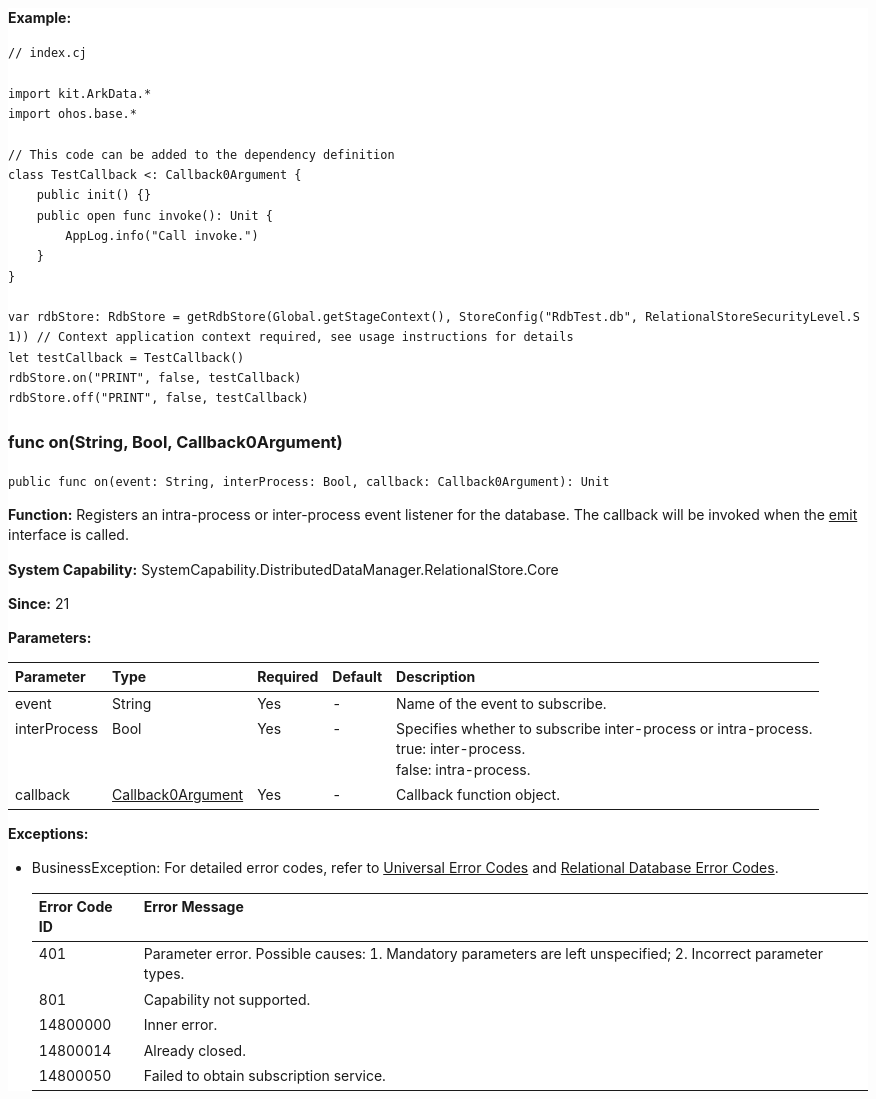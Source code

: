 **Example:**



```cangjie
// index.cj

import kit.ArkData.*
import ohos.base.*

// This code can be added to the dependency definition
class TestCallback <: Callback0Argument {
    public init() {}
    public open func invoke(): Unit {
        AppLog.info("Call invoke.")
    }
}

var rdbStore: RdbStore = getRdbStore(Global.getStageContext(), StoreConfig("RdbTest.db", RelationalStoreSecurityLevel.S1)) // Context application context required, see usage instructions for details
let testCallback = TestCallback()
rdbStore.on("PRINT", false, testCallback)
rdbStore.off("PRINT", false, testCallback)
```

### func on(String, Bool, Callback0Argument)

```cangjie
public func on(event: String, interProcess: Bool, callback: Callback0Argument): Unit
```

**Function:** Registers an intra-process or inter-process event listener for the database. The callback will be invoked when the [emit](#func-emitstring) interface is called.

**System Capability:** SystemCapability.DistributedDataManager.RelationalStore.Core

**Since:** 21

**Parameters:**

| Parameter | Type | Required | Default | Description |
|:---|:---|:---|:---|:---|
| event | String | Yes | - | Name of the event to subscribe. |
| interProcess | Bool | Yes | - | Specifies whether to subscribe inter-process or intra-process.<br/> true: inter-process.<br/> false: intra-process. |
| callback | [Callback0Argument](../BasicServicesKit/cj-apis-base.md#class-callback0argument) | Yes | - | Callback function object. |

**Exceptions:**

- BusinessException: For detailed error codes, refer to [Universal Error Codes](../../errorcodes/cj-errorcode-universal.md) and [Relational Database Error Codes](../../errorcodes/cj-errorcode-data-rdb.md).

  | Error Code ID | Error Message |
  |:---|:---|
  | 401 | Parameter error. Possible causes: 1. Mandatory parameters are left unspecified; 2. Incorrect parameter types. |
  | 801 | Capability not supported. |
  | 14800000 | Inner error. |
  | 14800014 | Already closed. |
  | 14800050 | Failed to obtain subscription service. |
